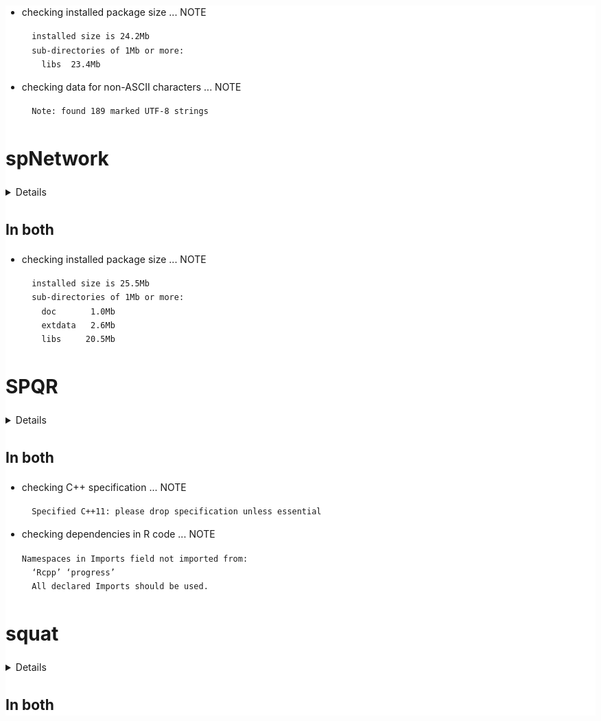 *   checking installed package size ... NOTE
    ```
      installed size is 24.2Mb
      sub-directories of 1Mb or more:
        libs  23.4Mb
    ```

*   checking data for non-ASCII characters ... NOTE
    ```
      Note: found 189 marked UTF-8 strings
    ```

# spNetwork

<details></details>

## In both

*   checking installed package size ... NOTE
    ```
      installed size is 25.5Mb
      sub-directories of 1Mb or more:
        doc       1.0Mb
        extdata   2.6Mb
        libs     20.5Mb
    ```

# SPQR

<details></details>

## In both

*   checking C++ specification ... NOTE
    ```
      Specified C++11: please drop specification unless essential
    ```

*   checking dependencies in R code ... NOTE
    ```
    Namespaces in Imports field not imported from:
      ‘Rcpp’ ‘progress’
      All declared Imports should be used.
    ```

# squat

<details></details>

## In both
